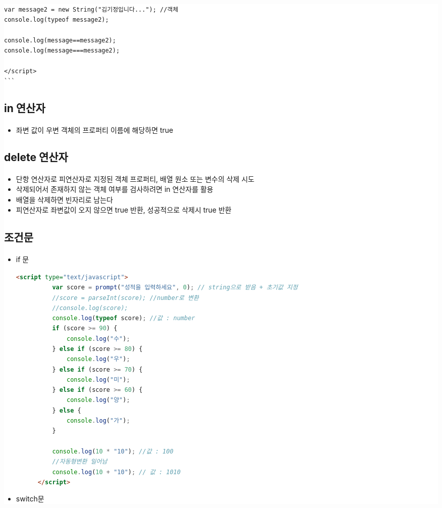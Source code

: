     var message2 = new String("김기정입니다..."); //객체
    console.log(typeof message2);
    
    console.log(message==message2);
    console.log(message===message2);
    
    </script>
    ```


## in 연산자

									

* 좌변 값이 우변 객체의 프로퍼티 이름에 해당하면 true

## delete 연산자

* 단항 연산자로 피연산자로 지정된 객체 프로퍼티, 배열 원소 또는 변수의 삭제 시도
* 삭제되어서 존재하지 않는 객체 여부를 검사하려면 in 연산자를 활용
* 배열을 삭제하면 빈자리로 남는다
* 피연산자로 좌변값이 오지 않으면 true 반환, 성공적으로 삭제시 true 반환

## 조건문

* if 문

  		

  		

  ```html
  <script type="text/javascript">
  			var score = prompt("성적을 입력하세요", 0); // string으로 받음 + 초기값 지정
  			//score = parseInt(score); //number로 변환
  			//console.log(score);
  			console.log(typeof score); //값 : number
  			if (score >= 90) {
  				console.log("수");
  			} else if (score >= 80) {
  				console.log("우");
  			} else if (score >= 70) {
  				console.log("미");
  			} else if (score >= 60) {
  				console.log("양");
  			} else {
  				console.log("가");
  			}
  
  			console.log(10 * "10"); //값 : 100
  			//자동형변환 일어남 
  			console.log(10 + "10"); // 값 : 1010
  		</script>
  ```

* switch문
